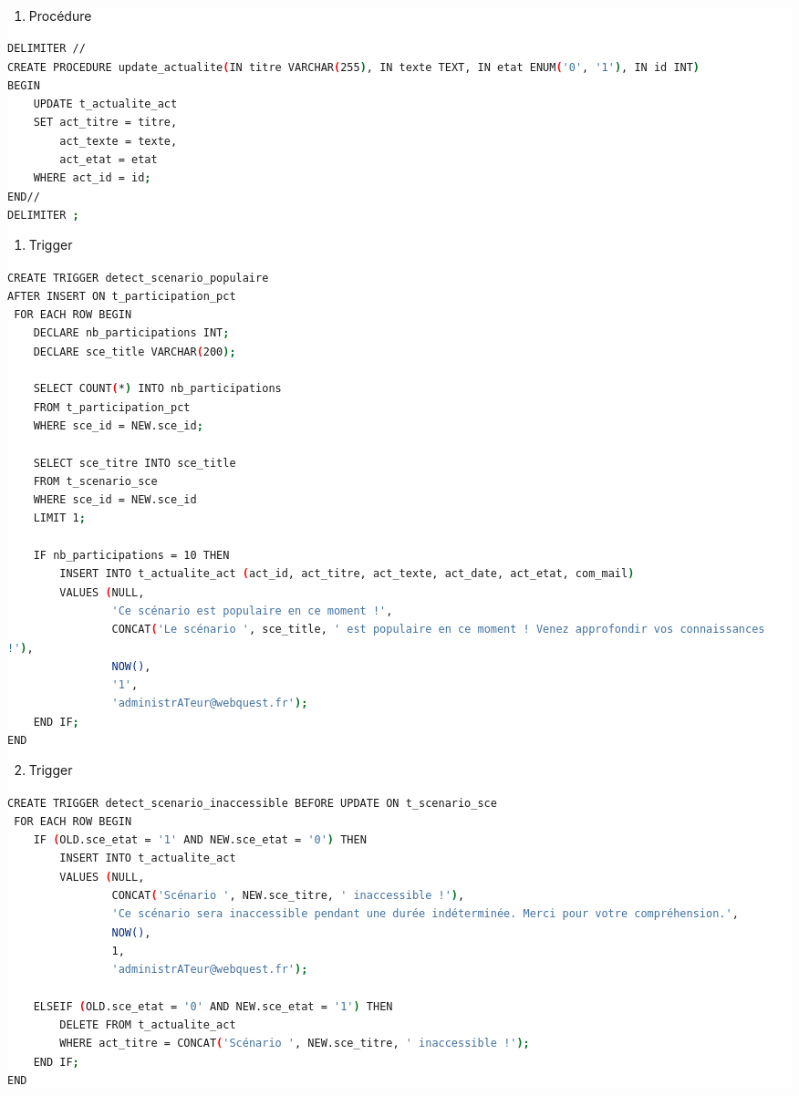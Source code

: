 1. Procédure

```bash
DELIMITER //
CREATE PROCEDURE update_actualite(IN titre VARCHAR(255), IN texte TEXT, IN etat ENUM('0', '1'), IN id INT)
BEGIN
    UPDATE t_actualite_act
    SET act_titre = titre,
        act_texte = texte,
        act_etat = etat
    WHERE act_id = id;
END//
DELIMITER ;
```

1. Trigger

```bash
CREATE TRIGGER detect_scenario_populaire
AFTER INSERT ON t_participation_pct
 FOR EACH ROW BEGIN
    DECLARE nb_participations INT;
    DECLARE sce_title VARCHAR(200);

    SELECT COUNT(*) INTO nb_participations
    FROM t_participation_pct
    WHERE sce_id = NEW.sce_id;

    SELECT sce_titre INTO sce_title
    FROM t_scenario_sce
    WHERE sce_id = NEW.sce_id
    LIMIT 1;

    IF nb_participations = 10 THEN
        INSERT INTO t_actualite_act (act_id, act_titre, act_texte, act_date, act_etat, com_mail)
        VALUES (NULL,
                'Ce scénario est populaire en ce moment !',
                CONCAT('Le scénario ', sce_title, ' est populaire en ce moment ! Venez approfondir vos connaissances !'),
                NOW(),
                '1',
                'administrATeur@webquest.fr');
    END IF;
END
```

2. Trigger

```bash
CREATE TRIGGER detect_scenario_inaccessible BEFORE UPDATE ON t_scenario_sce
 FOR EACH ROW BEGIN
    IF (OLD.sce_etat = '1' AND NEW.sce_etat = '0') THEN
        INSERT INTO t_actualite_act
        VALUES (NULL,
                CONCAT('Scénario ', NEW.sce_titre, ' inaccessible !'),
                'Ce scénario sera inaccessible pendant une durée indéterminée. Merci pour votre compréhension.',
                NOW(),
                1,
                'administrATeur@webquest.fr');

    ELSEIF (OLD.sce_etat = '0' AND NEW.sce_etat = '1') THEN
        DELETE FROM t_actualite_act
        WHERE act_titre = CONCAT('Scénario ', NEW.sce_titre, ' inaccessible !');
    END IF;
END
```
